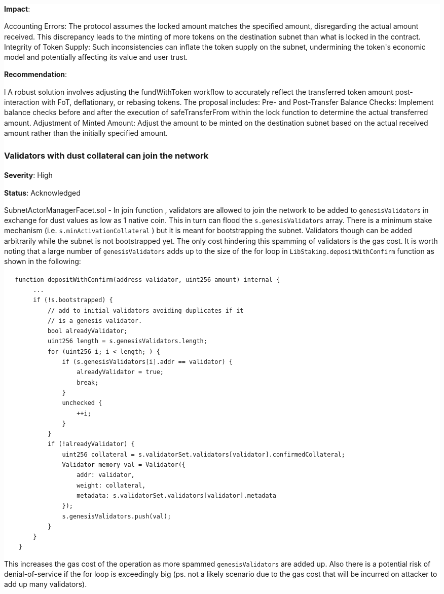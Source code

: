 **Impact**: 

Accounting Errors: The protocol assumes the locked amount matches the specified amount, disregarding the actual amount received. This discrepancy leads to the minting of more tokens on the destination subnet than what is locked in the contract. Integrity of Token Supply: Such inconsistencies can inflate the token supply on the subnet, undermining the token's economic model and potentially affecting its value and user trust. 

**Recommendation**:

l A robust solution involves adjusting the fundWithToken workflow to accurately reflect the transferred token amount post-interaction with FoT, deflationary, or rebasing tokens. The proposal includes: Pre- and Post-Transfer Balance Checks: Implement balance checks before and after the execution of safeTransferFrom within the lock function to determine the actual transferred amount. Adjustment of Minted Amount: Adjust the amount to be minted on the destination subnet based on the actual received amount rather than the initially specified amount.







### Validators with dust collateral can join the network

**Severity**: High

**Status**: Acknowledged

SubnetActorManagerFacet.sol - In join function , validators are allowed to join the network to be added to `genesisValidators` in exchange for dust values as low as 1 native coin. This in turn can flood the `s.genesisValidators` array. There is a minimum stake mechanism (i.e. `s.minActivationCollateral` ) but it is meant for bootstrapping the subnet. Validators though can be added arbitrarily while the subnet is not bootstrapped yet. The only cost hindering this spamming of validators is the gas cost.
It is worth noting that a large number of `genesisValidators` adds up to the size of the for loop in `LibStaking.depositWithConfirm` function as shown in the following:

```solidity
   function depositWithConfirm(address validator, uint256 amount) internal {
        ...
        if (!s.bootstrapped) {
            // add to initial validators avoiding duplicates if it
            // is a genesis validator.
            bool alreadyValidator;
            uint256 length = s.genesisValidators.length;
            for (uint256 i; i < length; ) {
                if (s.genesisValidators[i].addr == validator) {
                    alreadyValidator = true;
                    break;
                }
                unchecked {
                    ++i;
                }
            }
            if (!alreadyValidator) {
                uint256 collateral = s.validatorSet.validators[validator].confirmedCollateral;
                Validator memory val = Validator({
                    addr: validator,
                    weight: collateral,
                    metadata: s.validatorSet.validators[validator].metadata
                });
                s.genesisValidators.push(val);
            }
        }
    }
```
This increases the gas cost of the operation as more spammed `genesisValidators` are added up. Also there is a potential risk of denial-of-service if the for loop is exceedingly big (ps. not a likely scenario due to the gas cost that will be incurred on attacker to add up many validators).